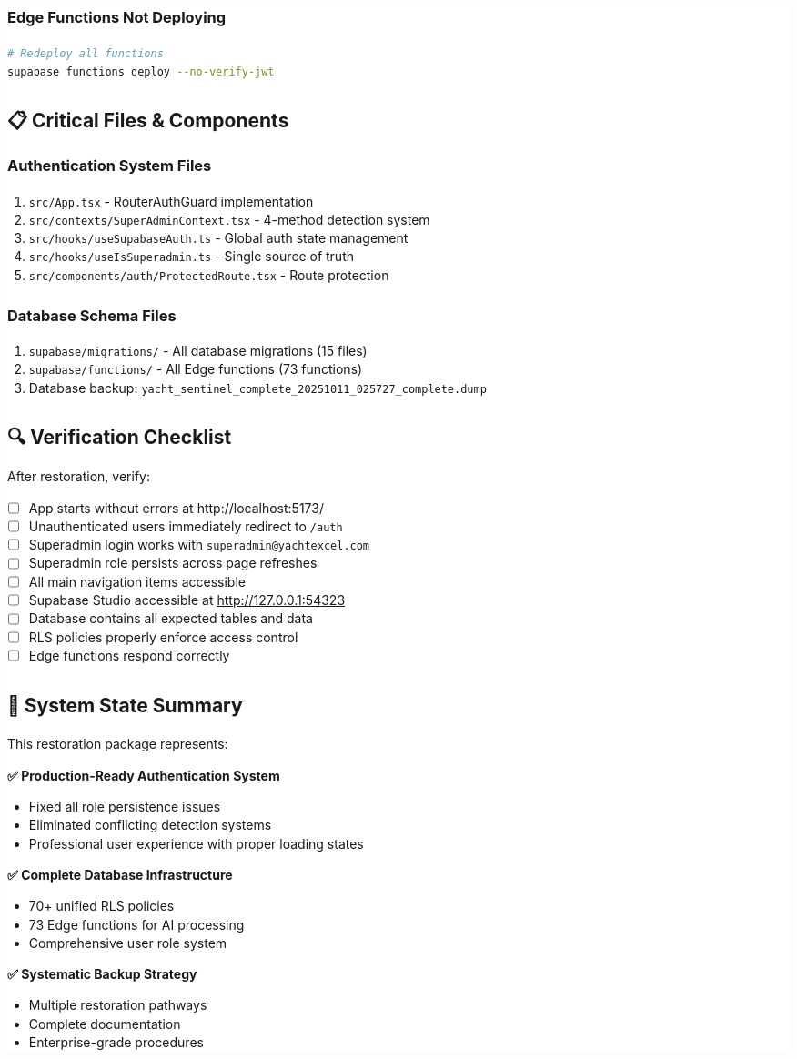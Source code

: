 ### Edge Functions Not Deploying
```bash
# Redeploy all functions
supabase functions deploy --no-verify-jwt
```

## 📋 Critical Files & Components

### Authentication System Files
1. `src/App.tsx` - RouterAuthGuard implementation
2. `src/contexts/SuperAdminContext.tsx` - 4-method detection system
3. `src/hooks/useSupabaseAuth.ts` - Global auth state management
4. `src/hooks/useIsSuperadmin.ts` - Single source of truth
5. `src/components/auth/ProtectedRoute.tsx` - Route protection

### Database Schema Files
1. `supabase/migrations/` - All database migrations (15 files)
2. `supabase/functions/` - All Edge functions (73 functions)
3. Database backup: `yacht_sentinel_complete_20251011_025727_complete.dump`

## 🔍 Verification Checklist

After restoration, verify:

- [ ] App starts without errors at http://localhost:5173/
- [ ] Unauthenticated users immediately redirect to `/auth`
- [ ] Superadmin login works with `superadmin@yachtexcel.com`
- [ ] Superadmin role persists across page refreshes
- [ ] All main navigation items accessible
- [ ] Supabase Studio accessible at http://127.0.0.1:54323
- [ ] Database contains all expected tables and data
- [ ] RLS policies properly enforce access control
- [ ] Edge functions respond correctly

## 🎯 System State Summary

This restoration package represents:

**✅ Production-Ready Authentication System**
- Fixed all role persistence issues
- Eliminated conflicting detection systems
- Professional user experience with proper loading states

**✅ Complete Database Infrastructure**
- 70+ unified RLS policies
- 73 Edge functions for AI processing
- Comprehensive user role system

**✅ Systematic Backup Strategy**
- Multiple restoration pathways
- Complete documentation
- Enterprise-grade procedures
